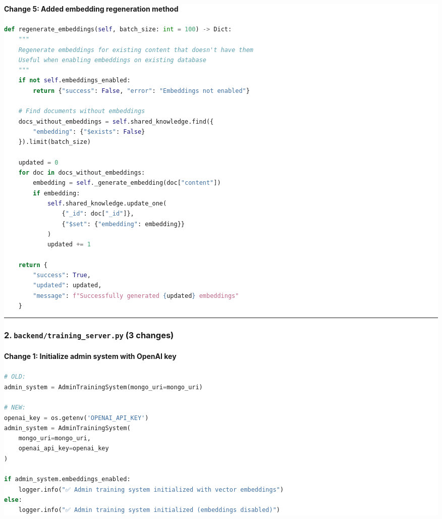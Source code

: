 #### Change 5: Added embedding regeneration method
```python
def regenerate_embeddings(self, batch_size: int = 100) -> Dict:
    """
    Regenerate embeddings for existing content that doesn't have them
    Useful when enabling embeddings on existing database
    """
    if not self.embeddings_enabled:
        return {"success": False, "error": "Embeddings not enabled"}
    
    # Find documents without embeddings
    docs_without_embeddings = self.shared_knowledge.find({
        "embedding": {"$exists": False}
    }).limit(batch_size)
    
    updated = 0
    for doc in docs_without_embeddings:
        embedding = self._generate_embedding(doc["content"])
        if embedding:
            self.shared_knowledge.update_one(
                {"_id": doc["_id"]},
                {"$set": {"embedding": embedding}}
            )
            updated += 1
    
    return {
        "success": True,
        "updated": updated,
        "message": f"Successfully generated {updated} embeddings"
    }
```

---

### 2. `backend/training_server.py` (3 changes)

#### Change 1: Initialize admin system with OpenAI key
```python
# OLD:
admin_system = AdminTrainingSystem(mongo_uri=mongo_uri)

# NEW:
openai_key = os.getenv('OPENAI_API_KEY')
admin_system = AdminTrainingSystem(
    mongo_uri=mongo_uri,
    openai_api_key=openai_key
)

if admin_system.embeddings_enabled:
    logger.info("✅ Admin training system initialized with vector embeddings")
else:
    logger.info("✅ Admin training system initialized (embeddings disabled)")
```
